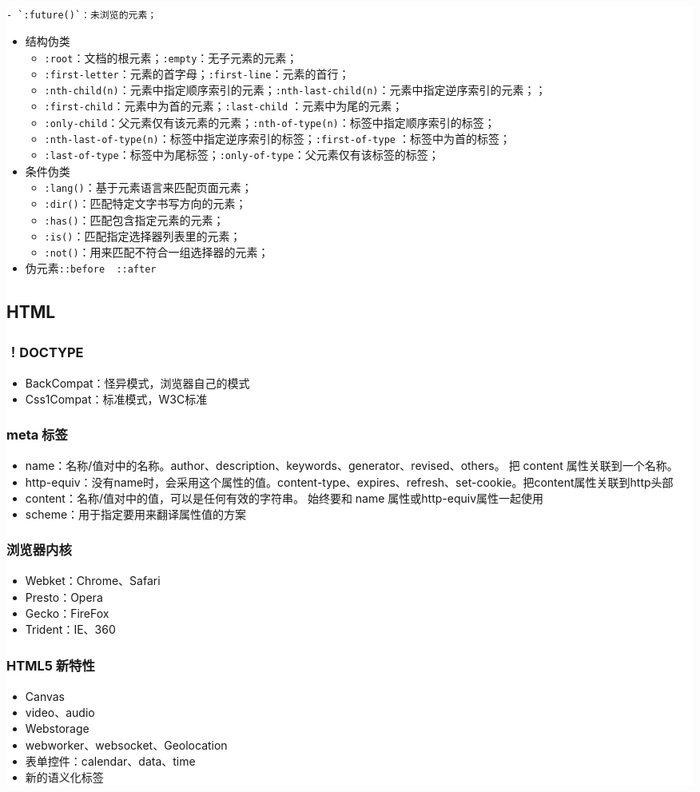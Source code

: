     - `:future()`：未浏览的元素；
  - 结构伪类
    - `:root`：文档的根元素；`:empty`：无子元素的元素；
    - `:first-letter`：元素的首字母；`:first-line`：元素的首行；
    - `:nth-child(n)`：元素中指定顺序索引的元素；`:nth-last-child(n)`：元素中指定逆序索引的元素；；
    - `:first-child`：元素中为首的元素；`:last-child` ：元素中为尾的元素；
    - `:only-child`：父元素仅有该元素的元素；`:nth-of-type(n)`：标签中指定顺序索引的标签；
    - `:nth-last-of-type(n)`：标签中指定逆序索引的标签；`:first-of-type` ：标签中为首的标签；
    - `:last-of-type`：标签中为尾标签；`:only-of-type`：父元素仅有该标签的标签；
  - 条件伪类
    - `:lang()`：基于元素语言来匹配页面元素；
    - `:dir()`：匹配特定文字书写方向的元素；
    - `:has()`：匹配包含指定元素的元素；
    - `:is()`：匹配指定选择器列表里的元素；
    - `:not()`：用来匹配不符合一组选择器的元素；
- 伪元素`::before  ::after`

## HTML

### ！DOCTYPE

- BackCompat：怪异模式，浏览器自己的模式
- Css1Compat：标准模式，W3C标准

### meta 标签

- name：名称/值对中的名称。author、description、keywords、generator、revised、others。 把 content 属性关联到一个名称。
- http-equiv：没有name时，会采用这个属性的值。content-type、expires、refresh、set-cookie。把content属性关联到http头部
- content：名称/值对中的值，可以是任何有效的字符串。 始终要和 name 属性或http-equiv属性一起使用
- scheme：用于指定要用来翻译属性值的方案

### 浏览器内核

- Webket：Chrome、Safari
- Presto：Opera
- Gecko：FireFox
- Trident：IE、360

### HTML5 新特性

+ Canvas
+ video、audio
+ Webstorage
+ webworker、websocket、Geolocation
+ 表单控件：calendar、data、time
+ 新的语义化标签